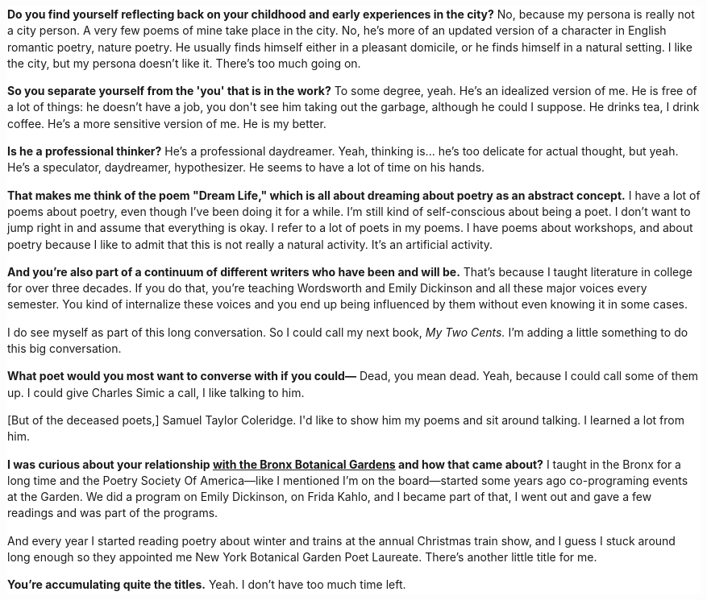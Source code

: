 <p><iframe width="640" height="360" src="https://web.archive.org/web/20161110102825if_/https://www.youtube.com/embed/szZiNq3PSgg" frameborder="0" allowfullscreen></iframe></p>

<p><strong>Do you find yourself reflecting back on your childhood and early experiences in the city?</strong> No, because my persona is really not a city person. A very few poems of mine take place in the city. No, he&#x2019;s more of an updated version of a character in English romantic poetry, nature poetry. He usually finds himself either in a pleasant domicile, or he finds himself in a natural setting. I like the city, but my persona doesn&#x2019;t like it. There&#x2019;s too much going on.</p>

<p><strong>So you separate yourself from the &apos;you&apos; that is in the work?</strong> To some degree, yeah. He&#x2019;s an idealized version of me. He is free of a lot of things: he doesn&#x2019;t have a job, you don&apos;t see him taking out the garbage, although he could I suppose. He drinks tea, I drink coffee. He&#x2019;s a more sensitive version of me. He is my better. </p>

<p><strong>Is he a professional thinker?</strong> He&#x2019;s a professional daydreamer. Yeah, thinking is... he&#x2019;s too delicate for actual thought, but yeah. He&#x2019;s a speculator, daydreamer, hypothesizer. He seems to have a lot of time on his hands. </p>

<p><strong>That makes me think of the poem &quot;Dream Life,&quot; which is all about dreaming about poetry as an abstract concept.</strong> I have a lot of poems about poetry, even though I&#x2019;ve been doing it for a while. I&#x2019;m still kind of self-conscious about being a poet. I don&#x2019;t want to jump right in and assume that everything is okay. I refer to a lot of poets in my poems. I have poems about workshops, and about poetry because I like to admit that this is not really a natural activity. It&#x2019;s an artificial activity. </p>

<p><strong>And you&#x2019;re also part of a continuum of different writers who have been and will be.</strong> That&#x2019;s because I taught literature in college for over three decades. If you do that, you&#x2019;re teaching Wordsworth and Emily Dickinson and all these major voices every semester. You kind of internalize these voices and you end up being influenced by them without even knowing it in some cases. </p>

<p>I do see myself as part of this long conversation. So I could call my next book, <em>My Two Cents.</em> I&#x2019;m adding a little something to do this big conversation.</p>

<p><strong>What poet would you most want to converse with if you could&#x2014;</strong> Dead, you mean dead. Yeah, because I could call some of them up. I could give Charles Simic a call, I like talking to him. </p>

<p>[But of the deceased poets,] Samuel Taylor Coleridge. I&apos;d like to show him my poems and sit around talking. I learned a lot from him.</p>

<p><strong>I was curious about your relationship <a href="https://web.archive.org/web/20161110102825/http://www.nybg.org/plan_your_visit/results_more.php?id_event=4002">with the Bronx Botanical Gardens</a> and how that came about?</strong> I taught in the Bronx for a long time and the Poetry Society Of America&#x2014;like I mentioned I&#x2019;m on the board&#x2014;started some years ago co-programing events at the Garden. We did a program on Emily Dickinson, on Frida Kahlo, and I became part of that, I went out and gave a few readings and was part of the programs. </p>

<p>And every year I started reading poetry about winter and trains at the annual Christmas train show, and I guess I stuck around long enough so they appointed me New York Botanical Garden Poet Laureate. There&#x2019;s another little title for me.</p>

<p><strong>You&#x2019;re accumulating quite the titles.</strong> Yeah. I don&#x2019;t have too much time left. </p>
